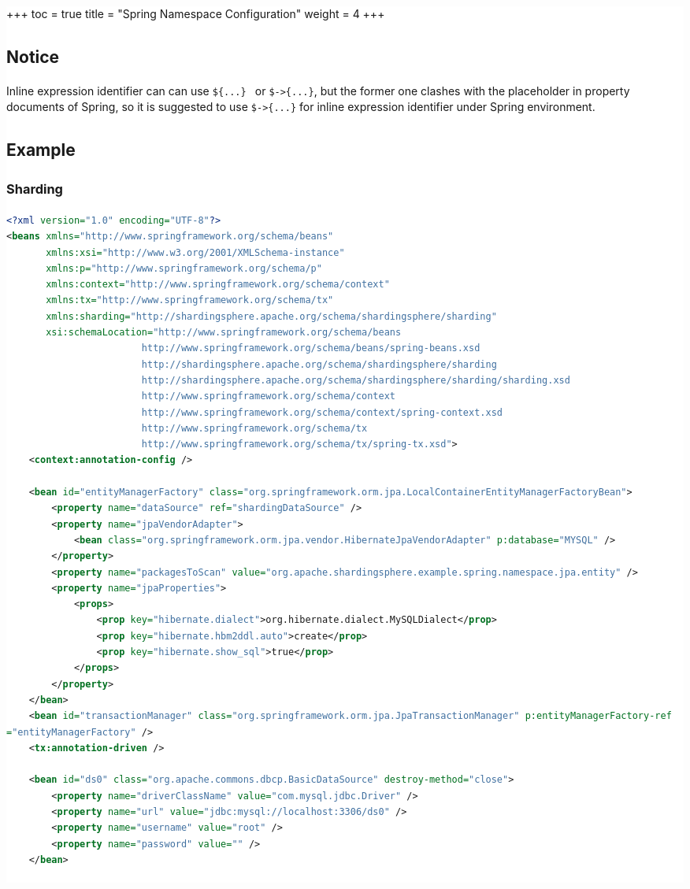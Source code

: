 +++
toc = true
title = "Spring Namespace Configuration"
weight = 4
+++

## Notice

Inline expression identifier can can use `${...} ` or `$->{...}`, but the former one clashes with the placeholder in property documents of Spring, so it is suggested to use `$->{...}` for inline expression identifier under Spring environment.

## Example

### Sharding

```xml
<?xml version="1.0" encoding="UTF-8"?>
<beans xmlns="http://www.springframework.org/schema/beans"
       xmlns:xsi="http://www.w3.org/2001/XMLSchema-instance"
       xmlns:p="http://www.springframework.org/schema/p"
       xmlns:context="http://www.springframework.org/schema/context"
       xmlns:tx="http://www.springframework.org/schema/tx"
       xmlns:sharding="http://shardingsphere.apache.org/schema/shardingsphere/sharding"
       xsi:schemaLocation="http://www.springframework.org/schema/beans 
                        http://www.springframework.org/schema/beans/spring-beans.xsd
                        http://shardingsphere.apache.org/schema/shardingsphere/sharding 
                        http://shardingsphere.apache.org/schema/shardingsphere/sharding/sharding.xsd
                        http://www.springframework.org/schema/context
                        http://www.springframework.org/schema/context/spring-context.xsd
                        http://www.springframework.org/schema/tx
                        http://www.springframework.org/schema/tx/spring-tx.xsd">
    <context:annotation-config />
    
    <bean id="entityManagerFactory" class="org.springframework.orm.jpa.LocalContainerEntityManagerFactoryBean">
        <property name="dataSource" ref="shardingDataSource" />
        <property name="jpaVendorAdapter">
            <bean class="org.springframework.orm.jpa.vendor.HibernateJpaVendorAdapter" p:database="MYSQL" />
        </property>
        <property name="packagesToScan" value="org.apache.shardingsphere.example.spring.namespace.jpa.entity" />
        <property name="jpaProperties">
            <props>
                <prop key="hibernate.dialect">org.hibernate.dialect.MySQLDialect</prop>
                <prop key="hibernate.hbm2ddl.auto">create</prop>
                <prop key="hibernate.show_sql">true</prop>
            </props>
        </property>
    </bean>
    <bean id="transactionManager" class="org.springframework.orm.jpa.JpaTransactionManager" p:entityManagerFactory-ref="entityManagerFactory" />
    <tx:annotation-driven />
    
    <bean id="ds0" class="org.apache.commons.dbcp.BasicDataSource" destroy-method="close">
        <property name="driverClassName" value="com.mysql.jdbc.Driver" />
        <property name="url" value="jdbc:mysql://localhost:3306/ds0" />
        <property name="username" value="root" />
        <property name="password" value="" />
    </bean>
    
```